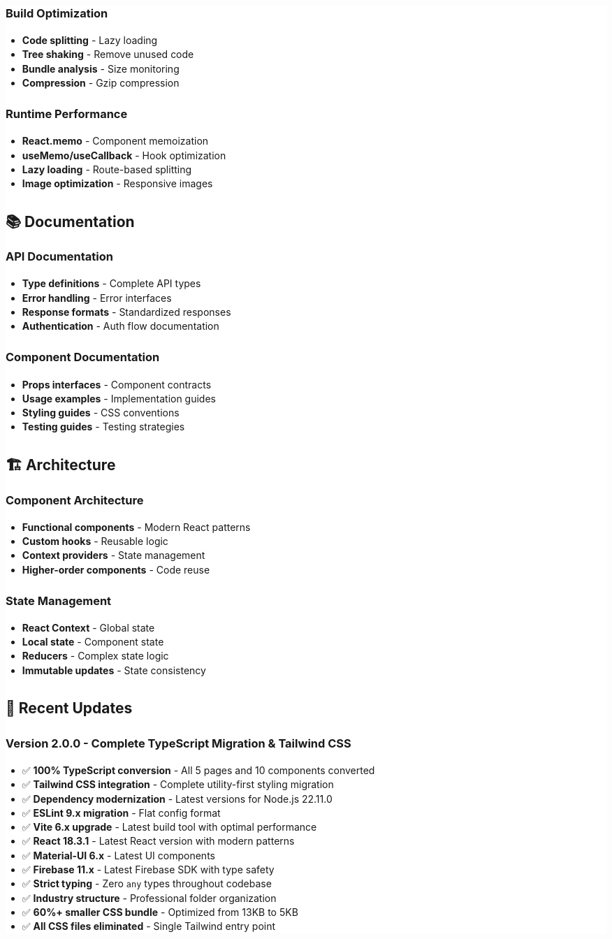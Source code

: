 ### Build Optimization
- **Code splitting** - Lazy loading
- **Tree shaking** - Remove unused code
- **Bundle analysis** - Size monitoring
- **Compression** - Gzip compression

### Runtime Performance
- **React.memo** - Component memoization
- **useMemo/useCallback** - Hook optimization
- **Lazy loading** - Route-based splitting
- **Image optimization** - Responsive images

## 📚 Documentation

### API Documentation
- **Type definitions** - Complete API types
- **Error handling** - Error interfaces
- **Response formats** - Standardized responses
- **Authentication** - Auth flow documentation

### Component Documentation
- **Props interfaces** - Component contracts
- **Usage examples** - Implementation guides
- **Styling guides** - CSS conventions
- **Testing guides** - Testing strategies

## 🏗️ Architecture

### Component Architecture
- **Functional components** - Modern React patterns
- **Custom hooks** - Reusable logic
- **Context providers** - State management
- **Higher-order components** - Code reuse

### State Management
- **React Context** - Global state
- **Local state** - Component state
- **Reducers** - Complex state logic
- **Immutable updates** - State consistency

## 🔄 Recent Updates

### Version 2.0.0 - Complete TypeScript Migration & Tailwind CSS
- ✅ **100% TypeScript conversion** - All 5 pages and 10 components converted
- ✅ **Tailwind CSS integration** - Complete utility-first styling migration
- ✅ **Dependency modernization** - Latest versions for Node.js 22.11.0
- ✅ **ESLint 9.x migration** - Flat config format
- ✅ **Vite 6.x upgrade** - Latest build tool with optimal performance
- ✅ **React 18.3.1** - Latest React version with modern patterns
- ✅ **Material-UI 6.x** - Latest UI components
- ✅ **Firebase 11.x** - Latest Firebase SDK with type safety
- ✅ **Strict typing** - Zero `any` types throughout codebase
- ✅ **Industry structure** - Professional folder organization
- ✅ **60%+ smaller CSS bundle** - Optimized from 13KB to 5KB
- ✅ **All CSS files eliminated** - Single Tailwind entry point
